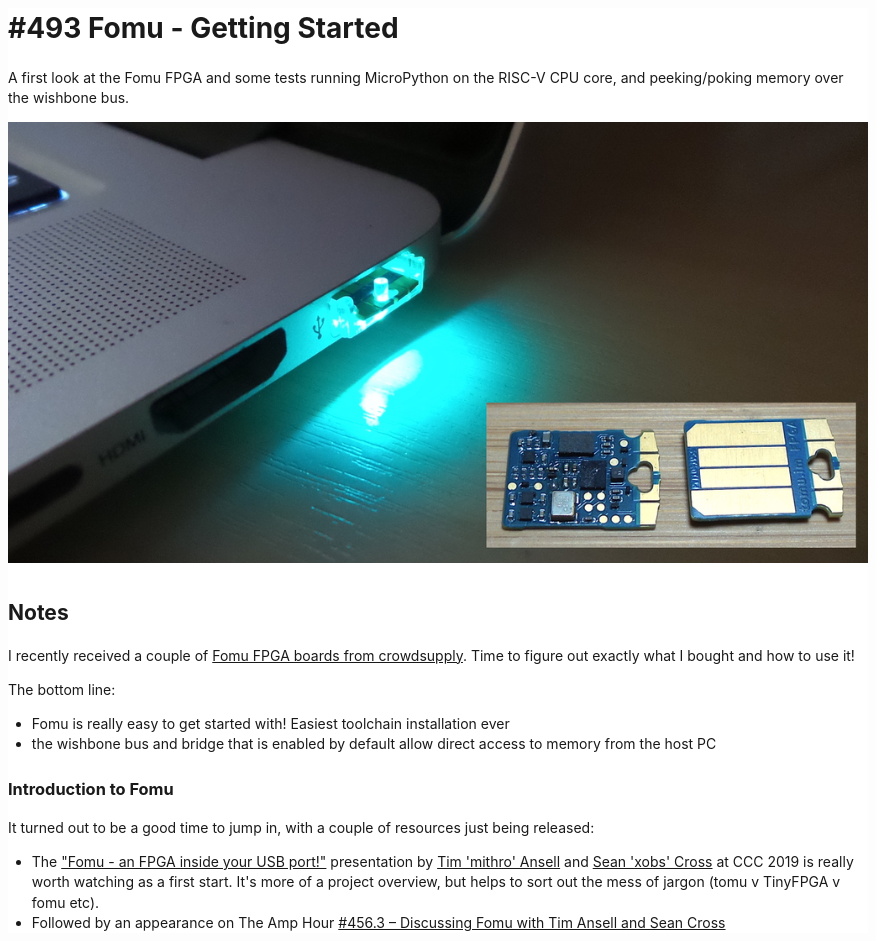 # #493 Fomu - Getting Started

A first look at the Fomu FPGA and some tests running MicroPython on the RISC-V CPU core, and peeking/poking memory over the wishbone bus.

![Build](./assets/GettingStarted_build.jpg?raw=true)

## Notes

I recently received a couple of [Fomu FPGA boards from crowdsupply](https://www.crowdsupply.com/sutajio-kosagi/fomu).
Time to figure out exactly what I bought and how to use it!

The bottom line:

* Fomu is really easy to get started with! Easiest toolchain installation ever
* the wishbone bus and bridge that is enabled by default allow direct access to memory from the host PC

### Introduction to Fomu

It turned out to be a good time to jump in, with a couple of resources just being released:

* The ["Fomu - an FPGA inside your USB port!"](https://www.youtube.com/watch?v=rBfC-oxvaqM) presentation by [Tim 'mithro' Ansell](https://twitter.com/mithro) and [Sean 'xobs' Cross](https://twitter.com/xobs)
at CCC 2019 is really worth watching as a first start. It's more of a project overview,
but helps to sort out the mess of jargon (tomu v TinyFPGA v fomu etc).
* Followed by an appearance on The Amp Hour [#456.3 – Discussing Fomu with Tim Ansell and Sean Cross](https://theamphour.com/456-3-discussing-fomu-with-tim-ansell-and-sean-cross/)
